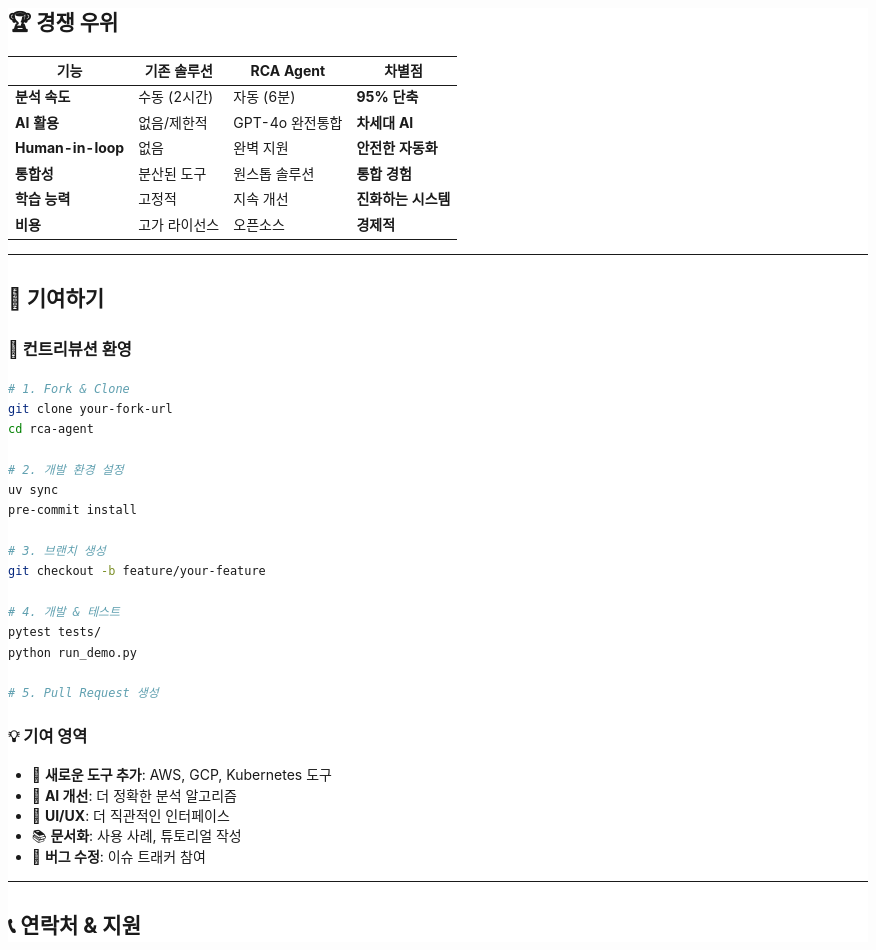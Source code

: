 
## 🏆 **경쟁 우위**

| 기능 | 기존 솔루션 | RCA Agent | 차별점 |
|------|-------------|-----------|---------|
| **분석 속도** | 수동 (2시간) | 자동 (6분) | **95% 단축** |
| **AI 활용** | 없음/제한적 | GPT-4o 완전통합 | **차세대 AI** |
| **Human-in-loop** | 없음 | 완벽 지원 | **안전한 자동화** |
| **통합성** | 분산된 도구 | 원스톱 솔루션 | **통합 경험** |
| **학습 능력** | 고정적 | 지속 개선 | **진화하는 시스템** |
| **비용** | 고가 라이선스 | 오픈소스 | **경제적** |

---

## 👥 **기여하기**

### 🤝 **컨트리뷰션 환영**
```bash
# 1. Fork & Clone
git clone your-fork-url
cd rca-agent

# 2. 개발 환경 설정
uv sync
pre-commit install

# 3. 브랜치 생성
git checkout -b feature/your-feature

# 4. 개발 & 테스트
pytest tests/
python run_demo.py

# 5. Pull Request 생성
```

### 💡 **기여 영역**
- 🔧 **새로운 도구 추가**: AWS, GCP, Kubernetes 도구
- 🧠 **AI 개선**: 더 정확한 분석 알고리즘
- 🎨 **UI/UX**: 더 직관적인 인터페이스
- 📚 **문서화**: 사용 사례, 튜토리얼 작성
- 🐛 **버그 수정**: 이슈 트래커 참여

---

## 📞 **연락처 & 지원**
